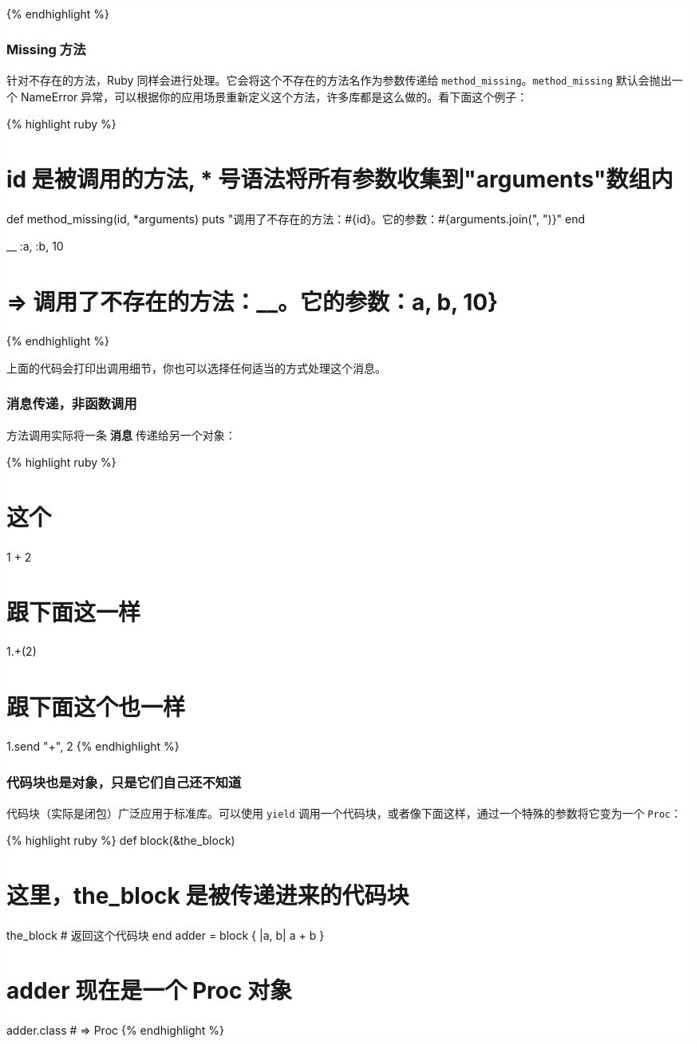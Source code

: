 {% endhighlight %}

### Missing 方法

针对不存在的方法，Ruby 同样会进行处理。它会将这个不存在的方法名作为参数传递给 `method_missing`。`method_missing` 默认会抛出一个 NameError 异常，可以根据你的应用场景重新定义这个方法，许多库都是这么做的。看下面这个例子：

{% highlight ruby %}
# id 是被调用的方法, * 号语法将所有参数收集到"arguments"数组内
def method_missing(id, *arguments)
  puts "调用了不存在的方法：#{id}。它的参数：#{arguments.join(", ")}"
end

__ :a, :b, 10
# => 调用了不存在的方法：__。它的参数：a, b, 10}
{% endhighlight %}

上面的代码会打印出调用细节，你也可以选择任何适当的方式处理这个消息。

### 消息传递，非函数调用

方法调用实际将一条 **消息** 传递给另一个对象：

{% highlight ruby %}
# 这个
1 + 2
# 跟下面这一样
1.+(2)
# 跟下面这个也一样
1.send "+", 2
{% endhighlight %}

### 代码块也是对象，只是它们自己还不知道

代码块（实际是闭包）广泛应用于标准库。可以使用 `yield` 调用一个代码块，或者像下面这样，通过一个特殊的参数将它变为一个 `Proc`：

{% highlight ruby %}
def block(&the_block)
  # 这里，the_block 是被传递进来的代码块
  the_block # 返回这个代码块
end
adder = block { |a, b| a + b }
# adder 现在是一个 Proc 对象
adder.class # => Proc
{% endhighlight %}
